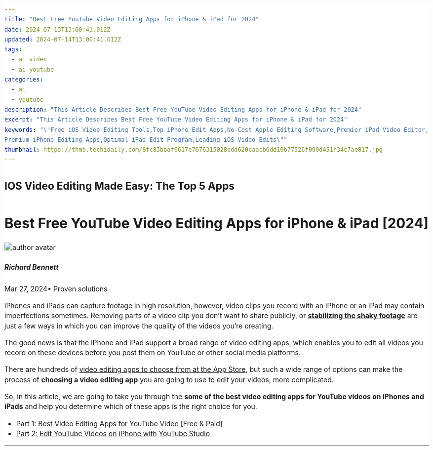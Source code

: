 ```yaml
---
title: "Best Free YouTube Video Editing Apps for iPhone & iPad for 2024"
date: 2024-07-13T13:00:41.012Z
updated: 2024-07-14T13:00:41.012Z
tags:
  - ai video
  - ai youtube
categories:
  - ai
  - youtube
description: "This Article Describes Best Free YouTube Video Editing Apps for iPhone & iPad for 2024"
excerpt: "This Article Describes Best Free YouTube Video Editing Apps for iPhone & iPad for 2024"
keywords: "\"Free iOS Video Editing Tools,Top iPhone Edit Apps,No-Cost Apple Editing Software,Premier iPad Video Editor,Premium iPhone Editing Apps,Optimal iPad Edit Program,Leading iOS Video Edits\""
thumbnail: https://thmb.techidaily.com/8fc83bbaf6617e7676315028cdd620caacb6dd10b77526f090d451f34c7ae817.jpg
---
```


## IOS Video Editing Made Easy: The Top 5 Apps

# Best Free YouTube Video Editing Apps for iPhone & iPad \[2024\]

![author avatar](https://images.wondershare.com/filmora/article-images/richard-bennett.jpg)

##### Richard Bennett

 Mar 27, 2024• Proven solutions

iPhones and iPads can capture footage in high resolution, however, video clips you record with an iPhone or an iPad may contain imperfections sometimes. Removing parts of a video clip you don’t want to share publicly, or **[stabilizing the shaky footage](https://tools.techidaily.com/wondershare/filmora/download/)** are just a few ways in which you can improve the quality of the videos you’re creating.

The good news is that the iPhone and iPad support a broad range of video editing apps, which enables you to edit all videos you record on these devices before you post them on YouTube or other social media platforms.

There are hundreds of [video editing apps to choose from at the App Store](https://tools.techidaily.com/wondershare/filmora/download/), but such a wide range of options can make the process of **choosing a video editing app** you are going to use to edit your videos, more complicated.

So, in this article, we are going to take you through the **some of the best video editing apps for YouTube videos on iPhones and iPads** and help you determine which of these apps is the right choice for you.

* [Part 1: Best Video Editing Apps for YouTube Video \[Free & Paid\]](#part1)
* [Part 2: Edit YouTube Videos on iPhone with YouTube Studio](#part2)

---